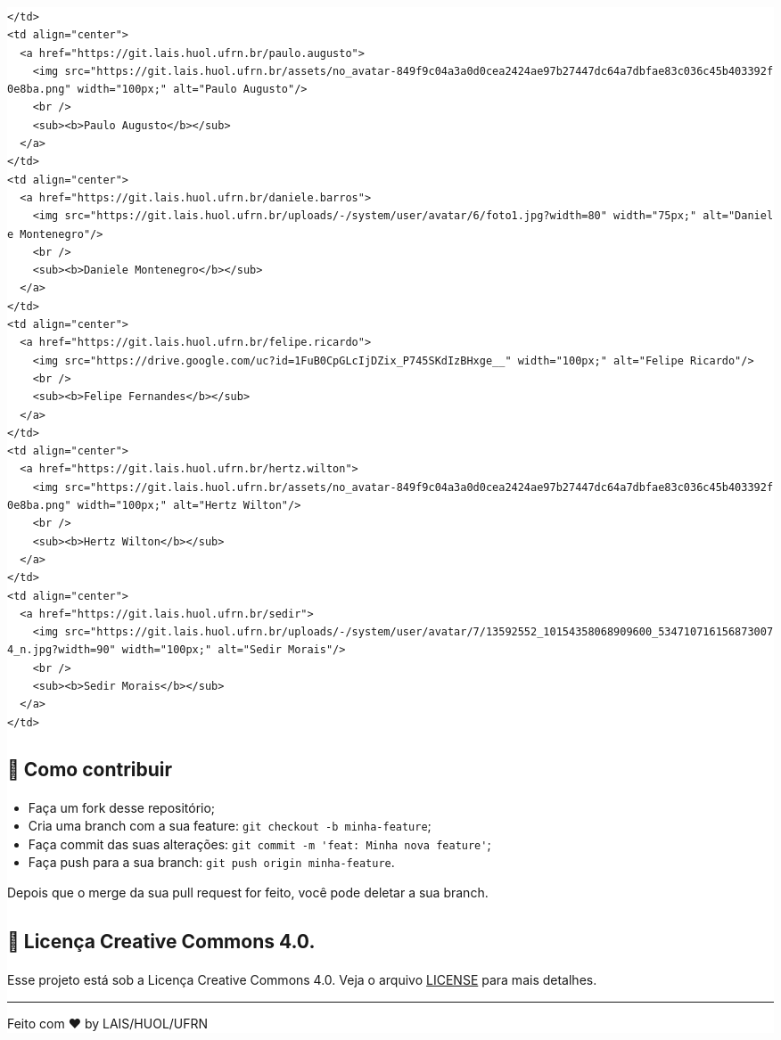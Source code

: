     </td>
    <td align="center">
      <a href="https://git.lais.huol.ufrn.br/paulo.augusto">
        <img src="https://git.lais.huol.ufrn.br/assets/no_avatar-849f9c04a3a0d0cea2424ae97b27447dc64a7dbfae83c036c45b403392f0e8ba.png" width="100px;" alt="Paulo Augusto"/>
        <br />
        <sub><b>Paulo Augusto</b></sub>
      </a>
    </td>
    <td align="center">
      <a href="https://git.lais.huol.ufrn.br/daniele.barros">
        <img src="https://git.lais.huol.ufrn.br/uploads/-/system/user/avatar/6/foto1.jpg?width=80" width="75px;" alt="Daniele Montenegro"/>
        <br />
        <sub><b>Daniele Montenegro</b></sub>
      </a>
    </td>
    <td align="center">
      <a href="https://git.lais.huol.ufrn.br/felipe.ricardo">
        <img src="https://drive.google.com/uc?id=1FuB0CpGLcIjDZix_P745SKdIzBHxge__" width="100px;" alt="Felipe Ricardo"/>
        <br />
        <sub><b>Felipe Fernandes</b></sub>
      </a>
    </td>
    <td align="center">
      <a href="https://git.lais.huol.ufrn.br/hertz.wilton">
        <img src="https://git.lais.huol.ufrn.br/assets/no_avatar-849f9c04a3a0d0cea2424ae97b27447dc64a7dbfae83c036c45b403392f0e8ba.png" width="100px;" alt="Hertz Wilton"/>
        <br />
        <sub><b>Hertz Wilton</b></sub>
      </a>
    </td>
    <td align="center">
      <a href="https://git.lais.huol.ufrn.br/sedir">
        <img src="https://git.lais.huol.ufrn.br/uploads/-/system/user/avatar/7/13592552_10154358068909600_5347107161568730074_n.jpg?width=90" width="100px;" alt="Sedir Morais"/>
        <br />
        <sub><b>Sedir Morais</b></sub>
      </a>
    </td>
  </tr>
</table>

## 🤔 Como contribuir

- Faça um fork desse repositório;
- Cria uma branch com a sua feature: `git checkout -b minha-feature`;
- Faça commit das suas alterações: `git commit -m 'feat: Minha nova feature'`;
- Faça push para a sua branch: `git push origin minha-feature`.

Depois que o merge da sua pull request for feito, você pode deletar a sua branch.

## :memo: Licença Creative Commons 4.0.

Esse projeto está sob a Licença Creative Commons 4.0. Veja o arquivo [LICENSE](https://creativecommons.org/licenses/by/4.0/deed.pt_BR) para mais detalhes.

---

Feito com ♥ by LAIS/HUOL/UFRN

